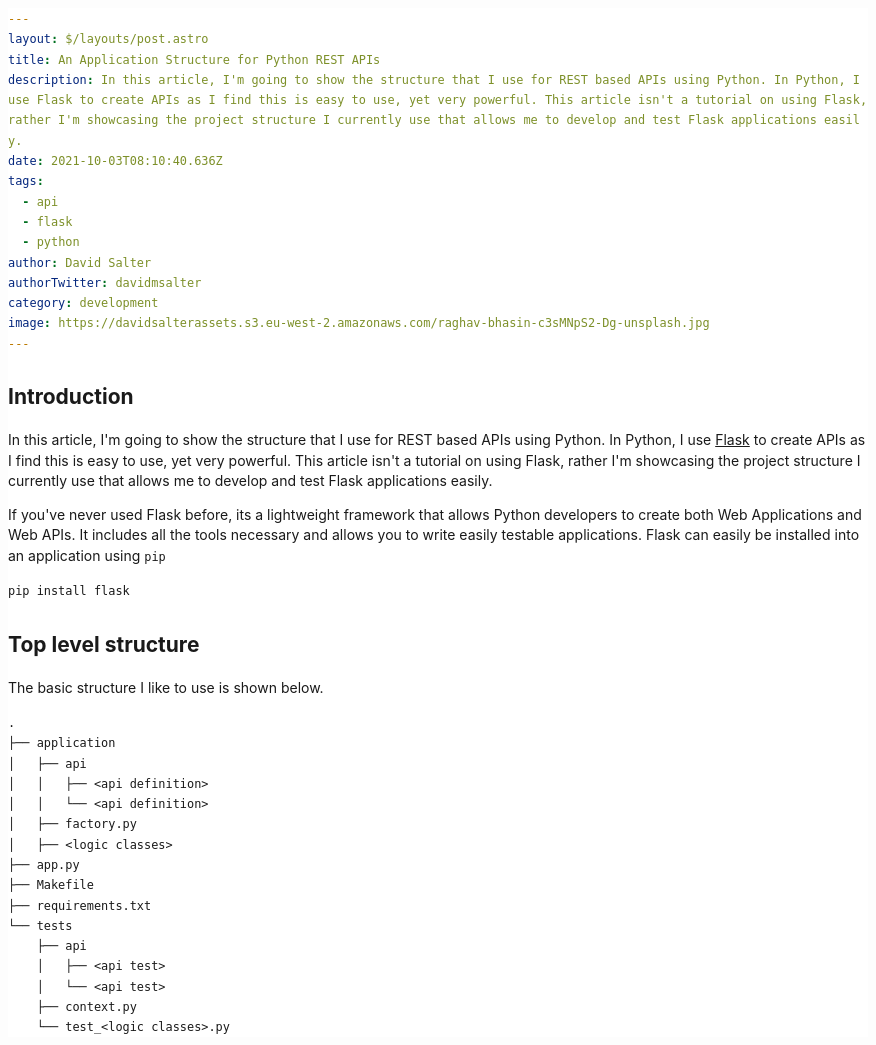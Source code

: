 ```yaml
---
layout: $/layouts/post.astro
title: An Application Structure for Python REST APIs
description: In this article, I'm going to show the structure that I use for REST based APIs using Python. In Python, I use Flask to create APIs as I find this is easy to use, yet very powerful. This article isn't a tutorial on using Flask, rather I'm showcasing the project structure I currently use that allows me to develop and test Flask applications easily.
date: 2021-10-03T08:10:40.636Z
tags:
  - api
  - flask
  - python
author: David Salter
authorTwitter: davidmsalter
category: development
image: https://davidsalterassets.s3.eu-west-2.amazonaws.com/raghav-bhasin-c3sMNpS2-Dg-unsplash.jpg
---
```


## Introduction

In this article, I'm going to show the structure that I use for REST based APIs using Python. In Python, I use [Flask](https://flask.palletsprojects.com/en/2.0.x/) to create APIs as I find this is easy to use, yet very powerful. This article isn't a tutorial on using Flask, rather I'm showcasing the project structure I currently use that allows me to develop and test Flask applications easily.

If you've never used Flask before, its a lightweight framework that allows Python developers to create both Web Applications and Web APIs. It includes all the tools necessary and allows you to write easily testable applications. Flask can easily be installed into an application using `pip`

```bash
pip install flask
```

## Top level structure

The basic structure I like to use is shown below.

```text
.
├── application
│   ├── api
│   │   ├── <api definition>
│   │   └── <api definition>
│   ├── factory.py
│   ├── <logic classes>
├── app.py
├── Makefile
├── requirements.txt
└── tests
    ├── api
    │   ├── <api test>
    │   └── <api test>
    ├── context.py
    └── test_<logic classes>.py
```
